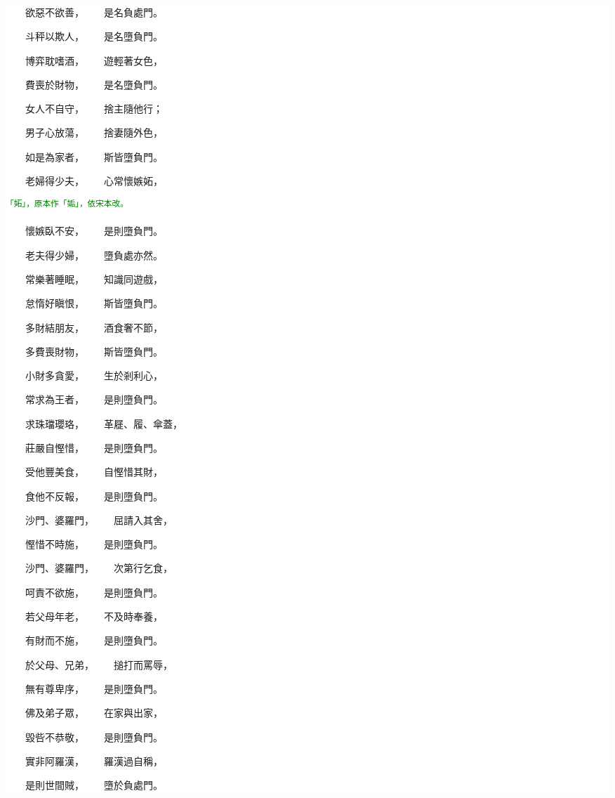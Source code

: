 &emsp;&emsp;欲惡不欲善，&emsp;&emsp;是名負處門。

&emsp;&emsp;斗秤以欺人，&emsp;&emsp;是名墮負門。

&emsp;&emsp;博弈耽嗜酒，&emsp;&emsp;遊輕著女色，

&emsp;&emsp;費喪於財物，&emsp;&emsp;是名墮負門。

&emsp;&emsp;女人不自守，&emsp;&emsp;捨主隨他行；

&emsp;&emsp;男子心放蕩，&emsp;&emsp;捨妻隨外色，

&emsp;&emsp;如是為家者，&emsp;&emsp;斯皆墮負門。

&emsp;&emsp;老婦得少夫，&emsp;&emsp;心常懷嫉妬，

<sup><font color="green">「妬」，原本作「姤」，依宋本改。</font></sup>

&emsp;&emsp;懷嫉臥不安，&emsp;&emsp;是則墮負門。

&emsp;&emsp;老夫得少婦，&emsp;&emsp;墮負處亦然。

&emsp;&emsp;常樂著睡眠，&emsp;&emsp;知識同遊戲，

&emsp;&emsp;怠惰好瞋恨，&emsp;&emsp;斯皆墮負門。

&emsp;&emsp;多財結朋友，&emsp;&emsp;酒食奢不節，

&emsp;&emsp;多費喪財物，&emsp;&emsp;斯皆墮負門。

&emsp;&emsp;小財多貪愛，&emsp;&emsp;生於剎利心，

&emsp;&emsp;常求為王者，&emsp;&emsp;是則墮負門。

&emsp;&emsp;求珠璫瓔珞，&emsp;&emsp;革屣、履、傘蓋，

&emsp;&emsp;莊嚴自慳惜，&emsp;&emsp;是則墮負門。

&emsp;&emsp;受他豐美食，&emsp;&emsp;自慳惜其財，

&emsp;&emsp;食他不反報，&emsp;&emsp;是則墮負門。

&emsp;&emsp;沙門、婆羅門，&emsp;&emsp;屈請入其舍，

&emsp;&emsp;慳惜不時施，&emsp;&emsp;是則墮負門。

&emsp;&emsp;沙門、婆羅門，&emsp;&emsp;次第行乞食，

&emsp;&emsp;呵責不欲施，&emsp;&emsp;是則墮負門。

&emsp;&emsp;若父母年老，&emsp;&emsp;不及時奉養，

&emsp;&emsp;有財而不施，&emsp;&emsp;是則墮負門。

&emsp;&emsp;於父母、兄弟，&emsp;&emsp;搥打而罵辱，

&emsp;&emsp;無有尊卑序，&emsp;&emsp;是則墮負門。

&emsp;&emsp;佛及弟子眾，&emsp;&emsp;在家與出家，

&emsp;&emsp;毀呰不恭敬，&emsp;&emsp;是則墮負門。

&emsp;&emsp;實非阿羅漢，&emsp;&emsp;羅漢過自稱，

&emsp;&emsp;是則世間賊，&emsp;&emsp;墮於負處門。
